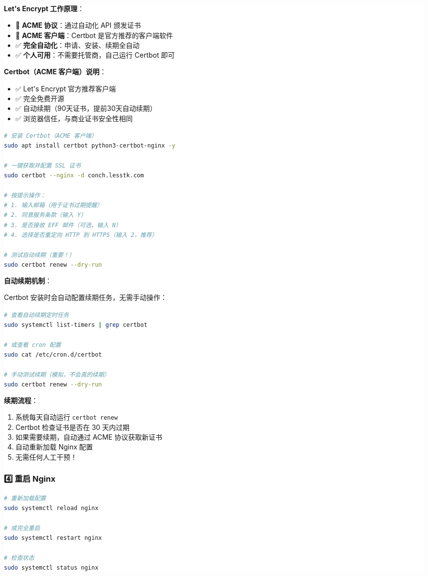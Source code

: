 **Let's Encrypt 工作原理**：
- 🔧 **ACME 协议**：通过自动化 API 颁发证书
- 🤖 **ACME 客户端**：Certbot 是官方推荐的客户端软件
- ✅ **完全自动化**：申请、安装、续期全自动
- ✅ **个人可用**：不需要托管商，自己运行 Certbot 即可

**Certbot（ACME 客户端）说明**：
- ✅ Let's Encrypt 官方推荐客户端
- ✅ 完全免费开源
- ✅ 自动续期（90天证书，提前30天自动续期）
- ✅ 浏览器信任，与商业证书安全性相同

```bash
# 安装 Certbot（ACME 客户端）
sudo apt install certbot python3-certbot-nginx -y

# 一键获取并配置 SSL 证书
sudo certbot --nginx -d conch.lesstk.com

# 按提示操作：
# 1. 输入邮箱（用于证书过期提醒）
# 2. 同意服务条款（输入 Y）
# 3. 是否接收 EFF 邮件（可选，输入 N）
# 4. 选择是否重定向 HTTP 到 HTTPS（输入 2，推荐）

# 测试自动续期（重要！）
sudo certbot renew --dry-run
```

**自动续期机制**：

Certbot 安装时会自动配置续期任务，无需手动操作：

```bash
# 查看自动续期定时任务
sudo systemctl list-timers | grep certbot

# 或查看 cron 配置
sudo cat /etc/cron.d/certbot

# 手动测试续期（模拟，不会真的续期）
sudo certbot renew --dry-run
```

**续期流程**：
1. 系统每天自动运行 `certbot renew`
2. Certbot 检查证书是否在 30 天内过期
3. 如果需要续期，自动通过 ACME 协议获取新证书
4. 自动重新加载 Nginx 配置
5. 无需任何人工干预！

### 4️⃣ 重启 Nginx

```bash
# 重新加载配置
sudo systemctl reload nginx

# 或完全重启
sudo systemctl restart nginx

# 检查状态
sudo systemctl status nginx
```
